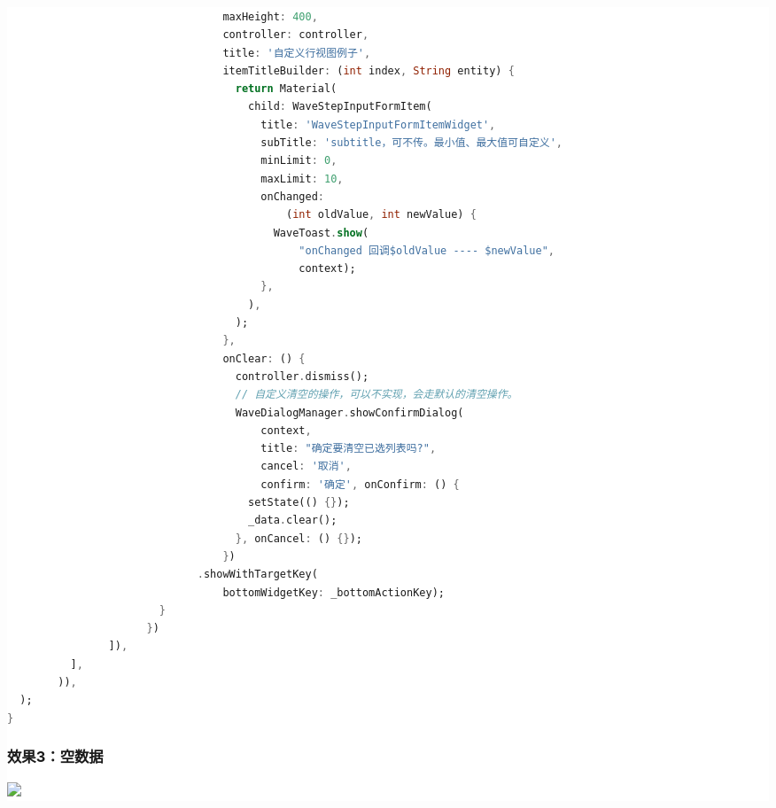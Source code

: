 ```dart
                                  maxHeight: 400,
                                  controller: controller,
                                  title: '自定义行视图例子',
                                  itemTitleBuilder: (int index, String entity) {
                                    return Material(
                                      child: WaveStepInputFormItem(
                                        title: 'WaveStepInputFormItemWidget',
                                        subTitle: 'subtitle，可不传。最小值、最大值可自定义',
                                        minLimit: 0,
                                        maxLimit: 10,
                                        onChanged:
                                            (int oldValue, int newValue) {
                                          WaveToast.show(
                                              "onChanged 回调$oldValue ---- $newValue",
                                              context);
                                        },
                                      ),
                                    );
                                  },
                                  onClear: () {
                                    controller.dismiss();
                                    // 自定义清空的操作，可以不实现，会走默认的清空操作。
                                    WaveDialogManager.showConfirmDialog(
                                        context,
                                        title: "确定要清空已选列表吗?",
                                        cancel: '取消',
                                        confirm: '确定', onConfirm: () {
                                      setState(() {});
                                      _data.clear();
                                    }, onCancel: () {});
                                  })
                              .showWithTargetKey(
                                  bottomWidgetKey: _bottomActionKey);
                        }
                      })
                ]),
          ],
        )),
  );
}
```

### 效果3：空数据

![](./img/WaveSelectedListActionSheetDemo3.png)